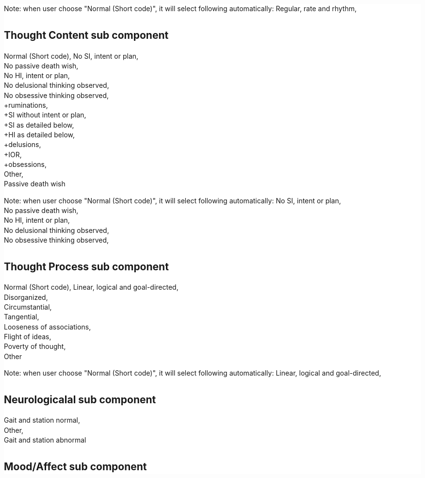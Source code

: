 Note: when user choose "Normal (Short code)", it will select following automatically:
Regular, rate and rhythm,  


Thought Content sub component
---------------------------

Normal (Short code), 
No SI, intent or plan,    
No passive death wish,    
No HI, intent or plan,    
No delusional thinking observed,   
No obsessive thinking observed,    
+ruminations,    
+SI without intent or plan,    
+SI as detailed below,    
+HI as detailed below,    
+delusions,    
+IOR,    
+obsessions,   
Other,    
Passive death wish

Note: when user choose "Normal (Short code)", it will select following automatically:
No SI, intent or plan,    
No passive death wish,    
No HI, intent or plan,    
No delusional thinking observed,   
No obsessive thinking observed,

Thought Process sub component
---------------------------

Normal (Short code), 
Linear, logical and goal-directed,  
Disorganized,   
Circumstantial,   
Tangential,   
Looseness of associations,   
Flight of ideas,    
Poverty of thought,   
Other    

Note: when user choose "Normal (Short code)", it will select following automatically:
Linear, logical and goal-directed, 


Neurologicalal sub component
---------------------------
        
Gait and station normal,   
Other,   
Gait and station abnormal


Mood/Affect sub component
------------------------
